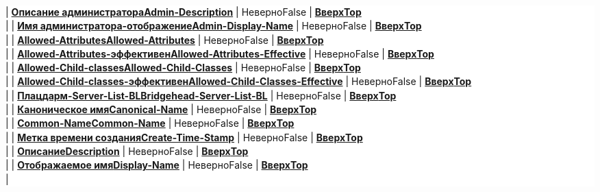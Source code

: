 | [<span data-ttu-id="46a1c-505">**Описание администратора**</span><span class="sxs-lookup"><span data-stu-id="46a1c-505">**Admin-Description**</span></span>](a-admindescription.md)                             | <span data-ttu-id="46a1c-506">Неверно</span><span class="sxs-lookup"><span data-stu-id="46a1c-506">False</span></span>     | [<span data-ttu-id="46a1c-507">**Вверх**</span><span class="sxs-lookup"><span data-stu-id="46a1c-507">**Top**</span></span>](c-top.md)<br/> |
| [<span data-ttu-id="46a1c-508">**Имя администратора-отображение**</span><span class="sxs-lookup"><span data-stu-id="46a1c-508">**Admin-Display-Name**</span></span>](a-admindisplayname.md)                            | <span data-ttu-id="46a1c-509">Неверно</span><span class="sxs-lookup"><span data-stu-id="46a1c-509">False</span></span>     | [<span data-ttu-id="46a1c-510">**Вверх**</span><span class="sxs-lookup"><span data-stu-id="46a1c-510">**Top**</span></span>](c-top.md)<br/> |
| [<span data-ttu-id="46a1c-511">**Allowed-Attributes**</span><span class="sxs-lookup"><span data-stu-id="46a1c-511">**Allowed-Attributes**</span></span>](a-allowedattributes.md)                           | <span data-ttu-id="46a1c-512">Неверно</span><span class="sxs-lookup"><span data-stu-id="46a1c-512">False</span></span>     | [<span data-ttu-id="46a1c-513">**Вверх**</span><span class="sxs-lookup"><span data-stu-id="46a1c-513">**Top**</span></span>](c-top.md)<br/> |
| [<span data-ttu-id="46a1c-514">**Allowed-Attributes-эффективен**</span><span class="sxs-lookup"><span data-stu-id="46a1c-514">**Allowed-Attributes-Effective**</span></span>](a-allowedattributeseffective.md)        | <span data-ttu-id="46a1c-515">Неверно</span><span class="sxs-lookup"><span data-stu-id="46a1c-515">False</span></span>     | [<span data-ttu-id="46a1c-516">**Вверх**</span><span class="sxs-lookup"><span data-stu-id="46a1c-516">**Top**</span></span>](c-top.md)<br/> |
| [<span data-ttu-id="46a1c-517">**Allowed-Child-classes**</span><span class="sxs-lookup"><span data-stu-id="46a1c-517">**Allowed-Child-Classes**</span></span>](a-allowedchildclasses.md)                      | <span data-ttu-id="46a1c-518">Неверно</span><span class="sxs-lookup"><span data-stu-id="46a1c-518">False</span></span>     | [<span data-ttu-id="46a1c-519">**Вверх**</span><span class="sxs-lookup"><span data-stu-id="46a1c-519">**Top**</span></span>](c-top.md)<br/> |
| [<span data-ttu-id="46a1c-520">**Allowed-Child-classes-эффективен**</span><span class="sxs-lookup"><span data-stu-id="46a1c-520">**Allowed-Child-Classes-Effective**</span></span>](a-allowedchildclasseseffective.md)   | <span data-ttu-id="46a1c-521">Неверно</span><span class="sxs-lookup"><span data-stu-id="46a1c-521">False</span></span>     | [<span data-ttu-id="46a1c-522">**Вверх**</span><span class="sxs-lookup"><span data-stu-id="46a1c-522">**Top**</span></span>](c-top.md)<br/> |
| [<span data-ttu-id="46a1c-523">**Плацдарм-Server-List-BL**</span><span class="sxs-lookup"><span data-stu-id="46a1c-523">**Bridgehead-Server-List-BL**</span></span>](a-bridgeheadserverlistbl.md)               | <span data-ttu-id="46a1c-524">Неверно</span><span class="sxs-lookup"><span data-stu-id="46a1c-524">False</span></span>     | [<span data-ttu-id="46a1c-525">**Вверх**</span><span class="sxs-lookup"><span data-stu-id="46a1c-525">**Top**</span></span>](c-top.md)<br/> |
| [<span data-ttu-id="46a1c-526">**Каноническое имя**</span><span class="sxs-lookup"><span data-stu-id="46a1c-526">**Canonical-Name**</span></span>](a-canonicalname.md)                                   | <span data-ttu-id="46a1c-527">Неверно</span><span class="sxs-lookup"><span data-stu-id="46a1c-527">False</span></span>     | [<span data-ttu-id="46a1c-528">**Вверх**</span><span class="sxs-lookup"><span data-stu-id="46a1c-528">**Top**</span></span>](c-top.md)<br/> |
| [<span data-ttu-id="46a1c-529">**Common-Name**</span><span class="sxs-lookup"><span data-stu-id="46a1c-529">**Common-Name**</span></span>](a-cn.md)                                                 | <span data-ttu-id="46a1c-530">Неверно</span><span class="sxs-lookup"><span data-stu-id="46a1c-530">False</span></span>     | [<span data-ttu-id="46a1c-531">**Вверх**</span><span class="sxs-lookup"><span data-stu-id="46a1c-531">**Top**</span></span>](c-top.md)<br/> |
| [<span data-ttu-id="46a1c-532">**Метка времени создания**</span><span class="sxs-lookup"><span data-stu-id="46a1c-532">**Create-Time-Stamp**</span></span>](a-createtimestamp.md)                              | <span data-ttu-id="46a1c-533">Неверно</span><span class="sxs-lookup"><span data-stu-id="46a1c-533">False</span></span>     | [<span data-ttu-id="46a1c-534">**Вверх**</span><span class="sxs-lookup"><span data-stu-id="46a1c-534">**Top**</span></span>](c-top.md)<br/> |
| [<span data-ttu-id="46a1c-535">**Описание**</span><span class="sxs-lookup"><span data-stu-id="46a1c-535">**Description**</span></span>](a-description.md)                                        | <span data-ttu-id="46a1c-536">Неверно</span><span class="sxs-lookup"><span data-stu-id="46a1c-536">False</span></span>     | [<span data-ttu-id="46a1c-537">**Вверх**</span><span class="sxs-lookup"><span data-stu-id="46a1c-537">**Top**</span></span>](c-top.md)<br/> |
| [<span data-ttu-id="46a1c-538">**Отображаемое имя**</span><span class="sxs-lookup"><span data-stu-id="46a1c-538">**Display-Name**</span></span>](a-displayname.md)                                       | <span data-ttu-id="46a1c-539">Неверно</span><span class="sxs-lookup"><span data-stu-id="46a1c-539">False</span></span>     | [<span data-ttu-id="46a1c-540">**Вверх**</span><span class="sxs-lookup"><span data-stu-id="46a1c-540">**Top**</span></span>](c-top.md)<br/> |
